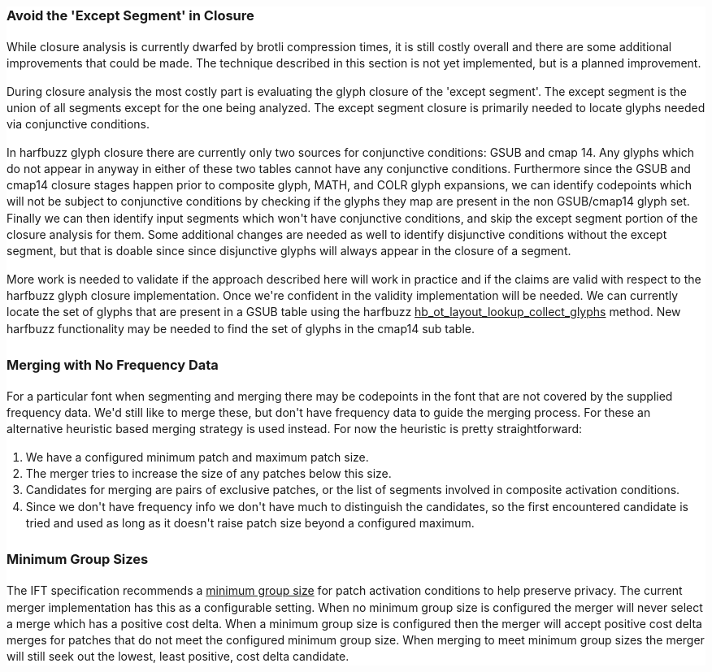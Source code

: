 ### Avoid the 'Except Segment' in Closure

While closure analysis is currently dwarfed by brotli compression times, it is still costly overall
and there are some additional improvements that could be made. The technique described in this
section is not yet implemented, but is a planned improvement.

During closure analysis the most costly part is evaluating the glyph closure of the 'except
segment'. The except segment is the union of all segments except for the one being analyzed. The
except segment closure is primarily needed to locate glyphs needed via conjunctive conditions.

In harfbuzz glyph closure there are currently only two sources for conjunctive conditions: GSUB and
cmap 14. Any glyphs which do not appear in anyway in either of these two tables cannot have any
conjunctive conditions. Furthermore since the GSUB and cmap14 closure stages happen prior to
composite glyph, MATH, and COLR glyph expansions, we can identify codepoints which will not be
subject to conjunctive conditions by checking if the glyphs they map are present in the non
GSUB/cmap14 glyph set. Finally we can then identify input segments which won't have conjunctive
conditions, and skip the except segment portion of the closure analysis for them. Some additional
changes are needed as well to identify disjunctive conditions without the except segment, but that
is doable since since disjunctive glyphs will always appear in the closure of a segment.

More work is needed to validate if the approach described here will work in practice and if the
claims are valid with respect to the harfbuzz glyph closure implementation. Once we're confident in
the validity implementation will be needed. We can currently locate the set of glyphs that are
present in a GSUB table using the harfbuzz
[hb_ot_layout_lookup_collect_glyphs](https://github.com/harfbuzz/harfbuzz/blob/4d1ce4a6554af5219f2ccf85a0a67c552122b46b/src/hb-ot-layout.h#L343)
method. New harfbuzz functionality may be needed to find the set of glyphs in the cmap14 sub table.

### Merging with No Frequency Data

For a particular font when segmenting and merging there may be codepoints in the font that are not covered by the
supplied frequency data. We'd still like to merge these, but don't have frequency data to guide
the merging process. For these an alternative heuristic based merging strategy is used instead.
For now the heuristic is pretty straightforward:

1. We have a configured minimum patch and maximum patch size.
2. The merger tries to increase the size of any patches below this size.
3. Candidates for merging are pairs of exclusive patches, or the list of segments involved
   in composite activation conditions.
4. Since we don't have frequency info we don't have much to distinguish the candidates, so
   the first encountered candidate is tried and used as long as it doesn't raise patch
   size beyond a configured maximum.

### Minimum Group Sizes

The IFT specification recommends a [minimum group
size](https://w3c.github.io/IFT/Overview.html#encoding-privacy) for patch activation conditions to
help preserve privacy. The current merger implementation has this as a configurable setting. When no
minimum group size is configured the merger will never select a merge which has a positive cost
delta. When a minimum group size is configured then the merger will accept positive cost delta
merges for patches that do not meet the configured minimum group size. When merging to meet minimum
group sizes the merger will still seek out the lowest, least positive, cost delta candidate.
